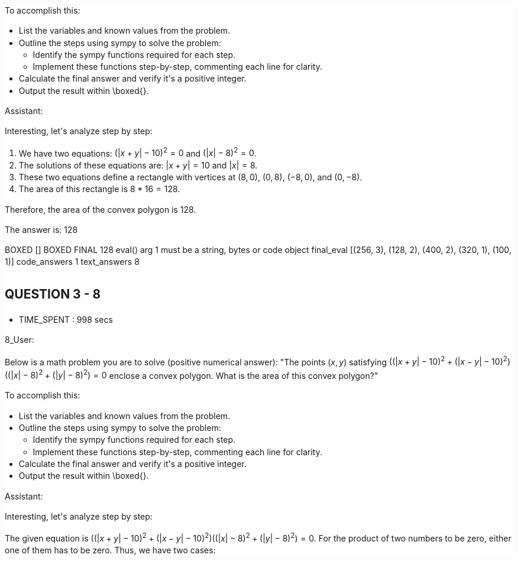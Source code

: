 To accomplish this:
- List the variables and known values from the problem.
- Outline the steps using sympy to solve the problem:
  * Identify the sympy functions required for each step.
  * Implement these functions step-by-step, commenting each line for clarity.
- Calculate the final answer and verify it's a positive integer.
- Output the result within \boxed{}.

Assistant:

Interesting, let's analyze step by step:



1. We have two equations: $(\vert x + y \vert - 10)^2 = 0$ and $(\vert x \vert - 8)^2 = 0$.
2. The solutions of these equations are: $\vert x + y \vert = 10$ and $\vert x \vert = 8$.
3. These two equations define a rectangle with vertices at $(8,0)$, $(0,8)$, $(-8,0)$, and $(0,-8)$.
4. The area of this rectangle is $8*16 = 128$.

Therefore, the area of the convex polygon is $128$.

The answer is: $128$

BOXED []
BOXED FINAL 128
eval() arg 1 must be a string, bytes or code object final_eval
[(256, 3), (128, 2), (400, 2), (320, 1), (100, 1)]
code_answers 1 text_answers 8



## QUESTION 3 - 8 
- TIME_SPENT : 998 secs

8_User:

Below is a math problem you are to solve (positive numerical answer):
"The points $\left(x, y\right)$ satisfying $((\vert x + y \vert - 10)^2 + ( \vert x - y \vert - 10)^2)((\vert x \vert - 8)^2 + ( \vert y \vert - 8)^2) = 0$ enclose a convex polygon. What is the area of this convex polygon?"

To accomplish this:
- List the variables and known values from the problem.
- Outline the steps using sympy to solve the problem:
  * Identify the sympy functions required for each step.
  * Implement these functions step-by-step, commenting each line for clarity.
- Calculate the final answer and verify it's a positive integer.
- Output the result within \boxed{}.

Assistant:

Interesting, let's analyze step by step:



The given equation is $((\vert x + y \vert - 10)^2 + ( \vert x - y \vert - 10)^2)((\vert x \vert - 8)^2 + ( \vert y \vert - 8)^2) = 0$. For the product of two numbers to be zero, either one of them has to be zero. Thus, we have two cases:

